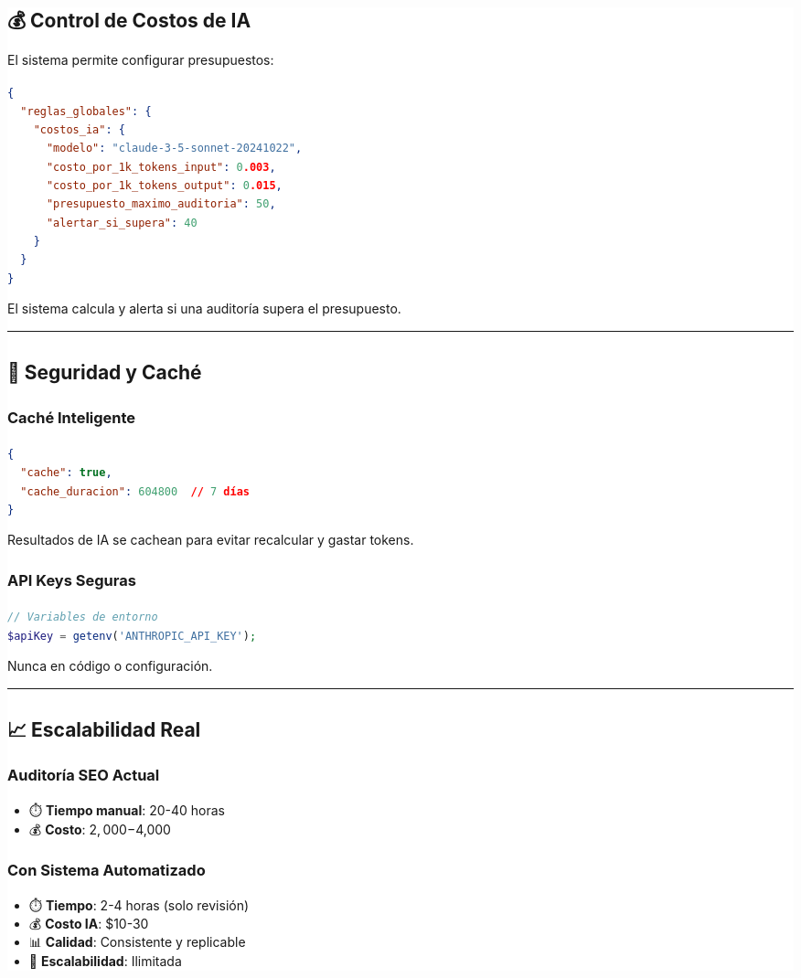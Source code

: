 
## 💰 Control de Costos de IA

El sistema permite configurar presupuestos:

```json
{
  "reglas_globales": {
    "costos_ia": {
      "modelo": "claude-3-5-sonnet-20241022",
      "costo_por_1k_tokens_input": 0.003,
      "costo_por_1k_tokens_output": 0.015,
      "presupuesto_maximo_auditoria": 50,
      "alertar_si_supera": 40
    }
  }
}
```

El sistema calcula y alerta si una auditoría supera el presupuesto.

---

## 🔐 Seguridad y Caché

### Caché Inteligente
```json
{
  "cache": true,
  "cache_duracion": 604800  // 7 días
}
```

Resultados de IA se cachean para evitar recalcular y gastar tokens.

### API Keys Seguras
```php
// Variables de entorno
$apiKey = getenv('ANTHROPIC_API_KEY');
```

Nunca en código o configuración.

---

## 📈 Escalabilidad Real

### Auditoría SEO Actual
- ⏱️ **Tiempo manual**: 20-40 horas
- 💰 **Costo**: $2,000-$4,000

### Con Sistema Automatizado
- ⏱️ **Tiempo**: 2-4 horas (solo revisión)
- 💰 **Costo IA**: $10-30
- 📊 **Calidad**: Consistente y replicable
- 🚀 **Escalabilidad**: Ilimitada
